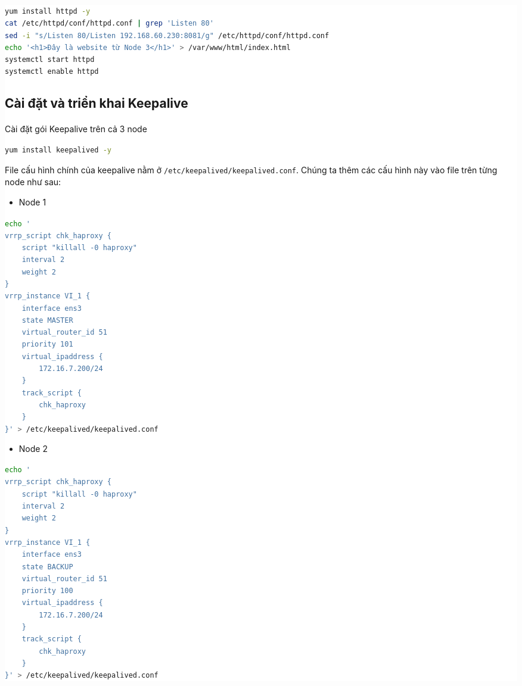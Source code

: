 ```sh
yum install httpd -y
cat /etc/httpd/conf/httpd.conf | grep 'Listen 80'
sed -i "s/Listen 80/Listen 192.168.60.230:8081/g" /etc/httpd/conf/httpd.conf
echo '<h1>Đây là website từ Node 3</h1>' > /var/www/html/index.html
systemctl start httpd
systemctl enable httpd
```

## Cài đặt và triển khai Keepalive

Cài đặt gói Keepalive trên cả 3 node

```sh
yum install keepalived -y
```

File cấu hình chính của keepalive nằm ở ```/etc/keepalived/keepalived.conf```. Chúng ta thêm các cấu hình này vào file trên từng node như sau:

- Node 1

```sh
echo '
vrrp_script chk_haproxy {
    script "killall -0 haproxy"
    interval 2
    weight 2
}
vrrp_instance VI_1 {
    interface ens3
    state MASTER
    virtual_router_id 51
    priority 101
    virtual_ipaddress {
        172.16.7.200/24
    }
    track_script {
        chk_haproxy
    }
}' > /etc/keepalived/keepalived.conf
```

- Node 2

```sh
echo '
vrrp_script chk_haproxy {
    script "killall -0 haproxy"
    interval 2
    weight 2
}
vrrp_instance VI_1 {
    interface ens3
    state BACKUP
    virtual_router_id 51
    priority 100
    virtual_ipaddress {
        172.16.7.200/24
    }
    track_script {
        chk_haproxy
    }
}' > /etc/keepalived/keepalived.conf
```
